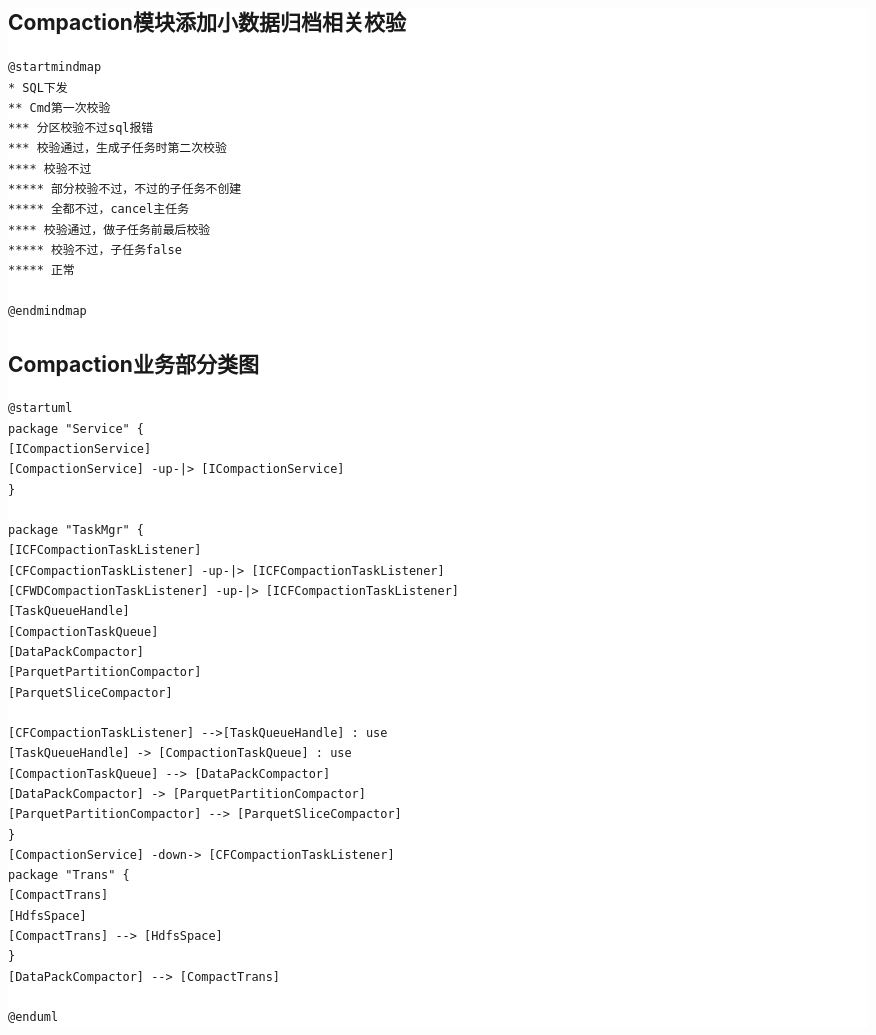 
## Compaction模块添加小数据归档相关校验

```plantuml
@startmindmap
* SQL下发
** Cmd第一次校验
*** 分区校验不过sql报错
*** 校验通过，生成子任务时第二次校验
**** 校验不过
***** 部分校验不过，不过的子任务不创建
***** 全都不过，cancel主任务
**** 校验通过，做子任务前最后校验
***** 校验不过，子任务false
***** 正常

@endmindmap
```


## Compaction业务部分类图

```plantuml
@startuml
package "Service" {
[ICompactionService]
[CompactionService] -up-|> [ICompactionService]
}

package "TaskMgr" {
[ICFCompactionTaskListener]
[CFCompactionTaskListener] -up-|> [ICFCompactionTaskListener]
[CFWDCompactionTaskListener] -up-|> [ICFCompactionTaskListener]
[TaskQueueHandle]
[CompactionTaskQueue]
[DataPackCompactor]
[ParquetPartitionCompactor]
[ParquetSliceCompactor]

[CFCompactionTaskListener] -->[TaskQueueHandle] : use
[TaskQueueHandle] -> [CompactionTaskQueue] : use
[CompactionTaskQueue] --> [DataPackCompactor]
[DataPackCompactor] -> [ParquetPartitionCompactor]
[ParquetPartitionCompactor] --> [ParquetSliceCompactor]
} 
[CompactionService] -down-> [CFCompactionTaskListener]
package "Trans" {
[CompactTrans]
[HdfsSpace]
[CompactTrans] --> [HdfsSpace]
}
[DataPackCompactor] --> [CompactTrans]

@enduml
```
